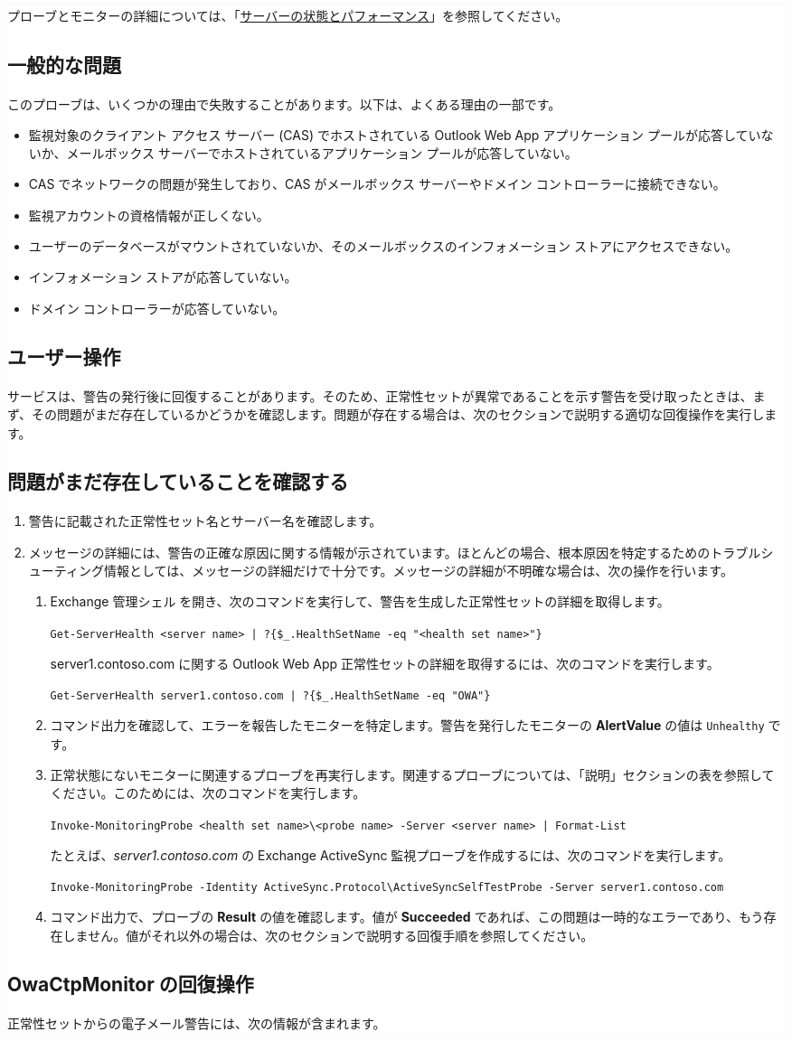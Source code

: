 
プローブとモニターの詳細については、「[サーバーの状態とパフォーマンス](https://technet.microsoft.com/ja-jp/library/jj150551\(v=exchg.150\))」を参照してください。

## 一般的な問題

このプローブは、いくつかの理由で失敗することがあります。以下は、よくある理由の一部です。

  - 監視対象のクライアント アクセス サーバー (CAS) でホストされている Outlook Web App アプリケーション プールが応答していないか、メールボックス サーバーでホストされているアプリケーション プールが応答していない。

  - CAS でネットワークの問題が発生しており、CAS がメールボックス サーバーやドメイン コントローラーに接続できない。

  - 監視アカウントの資格情報が正しくない。

  - ユーザーのデータベースがマウントされていないか、そのメールボックスのインフォメーション ストアにアクセスできない。

  - インフォメーション ストアが応答していない。

  - ドメイン コントローラーが応答していない。

## ユーザー操作

サービスは、警告の発行後に回復することがあります。そのため、正常性セットが異常であることを示す警告を受け取ったときは、まず、その問題がまだ存在しているかどうかを確認します。問題が存在する場合は、次のセクションで説明する適切な回復操作を実行します。

## 問題がまだ存在していることを確認する

1.  警告に記載された正常性セット名とサーバー名を確認します。

2.  メッセージの詳細には、警告の正確な原因に関する情報が示されています。ほとんどの場合、根本原因を特定するためのトラブルシューティング情報としては、メッセージの詳細だけで十分です。メッセージの詳細が不明確な場合は、次の操作を行います。
    
    1.  Exchange 管理シェル を開き、次のコマンドを実行して、警告を生成した正常性セットの詳細を取得します。
        
            Get-ServerHealth <server name> | ?{$_.HealthSetName -eq "<health set name>"}
        
        server1.contoso.com に関する Outlook Web App 正常性セットの詳細を取得するには、次のコマンドを実行します。
        
            Get-ServerHealth server1.contoso.com | ?{$_.HealthSetName -eq "OWA"}
    
    2.  コマンド出力を確認して、エラーを報告したモニターを特定します。警告を発行したモニターの **AlertValue** の値は `Unhealthy` です。
    
    3.  正常状態にないモニターに関連するプローブを再実行します。関連するプローブについては、「説明」セクションの表を参照してください。このためには、次のコマンドを実行します。
        
            Invoke-MonitoringProbe <health set name>\<probe name> -Server <server name> | Format-List
        
        たとえば、*server1.contoso.com* の Exchange ActiveSync 監視プローブを作成するには、次のコマンドを実行します。
        
            Invoke-MonitoringProbe -Identity ActiveSync.Protocol\ActiveSyncSelfTestProbe -Server server1.contoso.com
    
    4.  コマンド出力で、プローブの **Result** の値を確認します。値が **Succeeded** であれば、この問題は一時的なエラーであり、もう存在しません。値がそれ以外の場合は、次のセクションで説明する回復手順を参照してください。

## OwaCtpMonitor の回復操作

正常性セットからの電子メール警告には、次の情報が含まれます。
